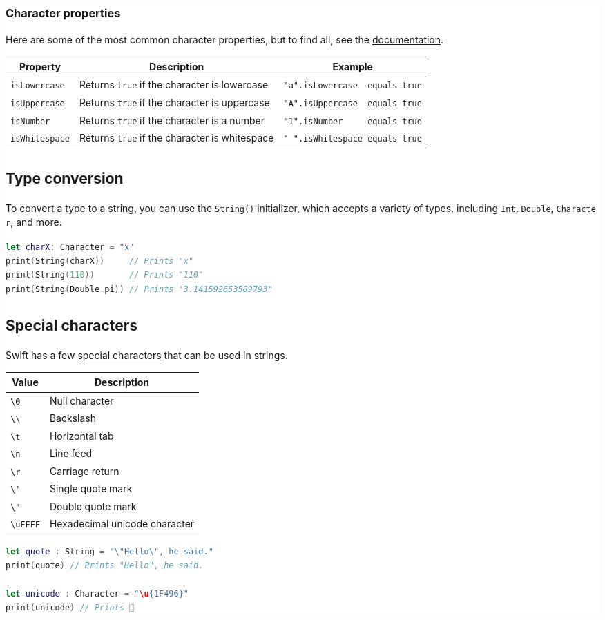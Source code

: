 ### Character properties

Here are some of the most common character properties, but to find all, see the [documentation][string-docs].

| Property       | Description                                   | Example                        |
| -------------- | --------------------------------------------- | ------------------------------ |
| `isLowercase`  | Returns `true` if the character is lowercase  | `"a".isLowercase  equals true` |
| `isUppercase`  | Returns `true` if the character is uppercase  | `"A".isUppercase  equals true` |
| `isNumber`     | Returns `true` if the character is a number   | `"1".isNumber     equals true` |
| `isWhitespace` | Returns `true` if the character is whitespace | `" ".isWhitespace equals true` |

## Type conversion

To convert a type to a string, you can use the `String()` initializer, which accepts a variety of types, including `Int`, `Double`, `Character`, and more.

```swift
let charX: Character = "x"
print(String(charX))     // Prints "x"
print(String(110))       // Prints "110"
print(String(Double.pi)) // Prints "3.141592653589793"
```

## Special characters

Swift has a few [special characters][special-characters] that can be used in strings.

| Value    | Description                   |
| -------- | ----------------------------- |
| `\0`     | Null character                |
| `\\`     | Backslash                     |
| `\t`     | Horizontal tab                |
| `\n`     | Line feed                     |
| `\r`     | Carriage return               |
| `\'`     | Single quote mark             |
| `\"`     | Double quote mark             |
| `\uFFFF` | Hexadecimal unicode character |

```swift
let quote : String = "\"Hello\", he said."
print(quote) // Prints "Hello", he said.

let unicode : Character = "\u{1F496}"
print(unicode) // Prints 💖
```


[strings-and-characters]: https://docs.swift.org/swift-book/documentation/the-swift-programming-language/stringsandcharacters/
[string-docs]: https://developer.apple.com/documentation/swift/String
[nsstring-docs]: https://developer.apple.com/documentation/foundation/nsstring
[character-docs]: https://developer.apple.com/documentation/swift/character
[string-interpolation]: https://docs.swift.org/swift-book/documentation/the-swift-programming-language/stringsandcharacters/#String-Interpolation
[unicode-scalar-values]: https://docs.swift.org/swift-book/documentation/the-swift-programming-language/stringsandcharacters/
[unicode]: https://en.wikipedia.org/wiki/Unicode
[concatenated]: https://docs.swift.org/swift-book/documentation/the-swift-programming-language/stringsandcharacters/#Concatenating-Strings-and-Characters
[append]: https://developer.apple.com/documentation/swift/string/append(_:)-4xa8f
[special-characters]: https://docs.swift.org/swift-book/documentation/the-swift-programming-language/stringsandcharacters/#Special-Characters-in-String-Literals